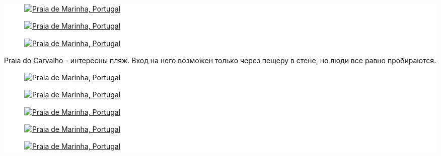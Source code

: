 <section class="image-gallery" itemscope itemtype="http://schema.org/ImageGallery">
  <figure itemprop="associatedMedia" itemscope itemtype="http://schema.org/ImageObject">
    <a href="https://content.11route.com/posts/2016/portugal-beaches/DSC07861-2000.jpg" itemprop="contentUrl" data-size="2000x1312">
      <img src="/images/bg.png" data-src="https://content.11route.com/posts/2016/portugal-beaches/DSC07861-1000.jpg" width="1000" height="656" itemprop="thumbnail" alt="Praia de Marinha, Portugal" />
    </a>
  </figure>
  <div class="image-row">
    <figure itemprop="associatedMedia" itemscope itemtype="http://schema.org/ImageObject">
      <a href="https://content.11route.com/posts/2016/portugal-beaches/DSC07866-2000.jpg" itemprop="contentUrl" data-size="2000x1333">
        <img src="/images/bg.png" data-src="https://content.11route.com/posts/2016/portugal-beaches/DSC07866-750.jpg" width="750" height="500" itemprop="thumbnail" alt="Praia de Marinha, Portugal" />
      </a>
    </figure>
    <figure itemprop="associatedMedia" itemscope itemtype="http://schema.org/ImageObject">
      <a href="https://content.11route.com/posts/2016/portugal-beaches/DSC07872-2000.jpg" itemprop="contentUrl" data-size="2000x1333">
        <img src="/images/bg.png" data-src="https://content.11route.com/posts/2016/portugal-beaches/DSC07872-750.jpg" width="750" height="500" itemprop="thumbnail" alt="Praia de Marinha, Portugal" />
      </a>
    </figure>
  </div>
</section>

<div class="youtube-video" id="caves-de-benagil" data-video-id="A4RVkZEbgIA" width="1000" height="563"></div>

<section class="text-block">
Praia do Carvalho - интересны пляж. Вход на него возможен только через пещеру в стене, но люди все равно пробираются.
</section>

<section class="image-gallery" itemscope itemtype="http://schema.org/ImageGallery">
  <figure itemprop="associatedMedia" itemscope itemtype="http://schema.org/ImageObject">
    <a href="https://content.11route.com/posts/2016/portugal-beaches/DSC07879-2000.jpg" itemprop="contentUrl" data-size="2000x1312">
      <img src="/images/bg.png" data-src="https://content.11route.com/posts/2016/portugal-beaches/DSC07879-1000.jpg" width="1000" height="656" itemprop="thumbnail" alt="Praia de Marinha, Portugal" />
    </a>
  </figure>
  <figure itemprop="associatedMedia" itemscope itemtype="http://schema.org/ImageObject">
    <a href="https://content.11route.com/posts/2016/portugal-beaches/DSC07883-2000.jpg" itemprop="contentUrl" data-size="2000x1312">
      <img src="/images/bg.png" data-src="https://content.11route.com/posts/2016/portugal-beaches/DSC07883-1000.jpg" width="1000" height="656" itemprop="thumbnail" alt="Praia de Marinha, Portugal" />
    </a>
  </figure>
  <figure itemprop="associatedMedia" itemscope itemtype="http://schema.org/ImageObject">
    <a href="https://content.11route.com/posts/2016/portugal-beaches/DSC07884-2000.jpg" itemprop="contentUrl" data-size="2000x1312">
      <img src="/images/bg.png" data-src="https://content.11route.com/posts/2016/portugal-beaches/DSC07884-1000.jpg" width="1000" height="656" itemprop="thumbnail" alt="Praia de Marinha, Portugal" />
    </a>
  </figure>
  <figure itemprop="associatedMedia" itemscope itemtype="http://schema.org/ImageObject">
    <a href="https://content.11route.com/posts/2016/portugal-beaches/DSC07887-2000.jpg" itemprop="contentUrl" data-size="2000x1312">
      <img src="/images/bg.png" data-src="https://content.11route.com/posts/2016/portugal-beaches/DSC07887-1000.jpg" width="1000" height="656" itemprop="thumbnail" alt="Praia de Marinha, Portugal" />
    </a>
  </figure>
  <figure itemprop="associatedMedia" itemscope itemtype="http://schema.org/ImageObject">
    <a href="https://content.11route.com/posts/2016/portugal-beaches/DSC07920-2000.jpg" itemprop="contentUrl" data-size="2000x1312">
      <img src="/images/bg.png" data-src="https://content.11route.com/posts/2016/portugal-beaches/DSC07920-1000.jpg" width="1000" height="656" itemprop="thumbnail" alt="Praia de Marinha, Portugal" />